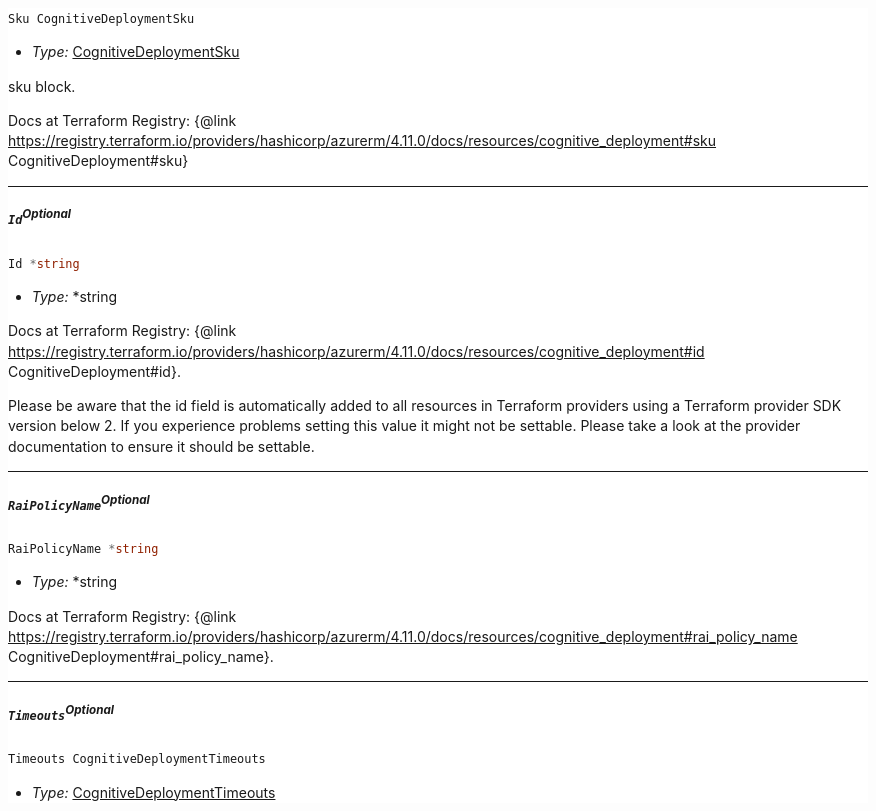 ```go
Sku CognitiveDeploymentSku
```

- *Type:* <a href="#@cdktf/provider-azurerm.cognitiveDeployment.CognitiveDeploymentSku">CognitiveDeploymentSku</a>

sku block.

Docs at Terraform Registry: {@link https://registry.terraform.io/providers/hashicorp/azurerm/4.11.0/docs/resources/cognitive_deployment#sku CognitiveDeployment#sku}

---

##### `Id`<sup>Optional</sup> <a name="Id" id="@cdktf/provider-azurerm.cognitiveDeployment.CognitiveDeploymentConfig.property.id"></a>

```go
Id *string
```

- *Type:* *string

Docs at Terraform Registry: {@link https://registry.terraform.io/providers/hashicorp/azurerm/4.11.0/docs/resources/cognitive_deployment#id CognitiveDeployment#id}.

Please be aware that the id field is automatically added to all resources in Terraform providers using a Terraform provider SDK version below 2.
If you experience problems setting this value it might not be settable. Please take a look at the provider documentation to ensure it should be settable.

---

##### `RaiPolicyName`<sup>Optional</sup> <a name="RaiPolicyName" id="@cdktf/provider-azurerm.cognitiveDeployment.CognitiveDeploymentConfig.property.raiPolicyName"></a>

```go
RaiPolicyName *string
```

- *Type:* *string

Docs at Terraform Registry: {@link https://registry.terraform.io/providers/hashicorp/azurerm/4.11.0/docs/resources/cognitive_deployment#rai_policy_name CognitiveDeployment#rai_policy_name}.

---

##### `Timeouts`<sup>Optional</sup> <a name="Timeouts" id="@cdktf/provider-azurerm.cognitiveDeployment.CognitiveDeploymentConfig.property.timeouts"></a>

```go
Timeouts CognitiveDeploymentTimeouts
```

- *Type:* <a href="#@cdktf/provider-azurerm.cognitiveDeployment.CognitiveDeploymentTimeouts">CognitiveDeploymentTimeouts</a>
